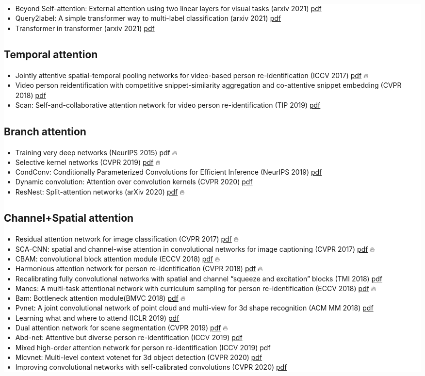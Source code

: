 - Beyond Self-attention: External attention using two linear layers for visual tasks (arxiv 2021) [pdf](https://arxiv.org/pdf/2105.02358)
- Query2label: A simple transformer way to multi-label classification (arxiv 2021) [pdf](https://arxiv.org/pdf/2107.10834)
- Transformer in transformer (arxiv 2021) [pdf](https://arxiv.org/pdf/2103.00112)

## Temporal attention

- Jointly attentive spatial-temporal pooling networks for video-based person re-identification (ICCV 2017) [pdf](https://arxiv.org/pdf/1708.02286.pdf) 🔥
- Video person reidentification with competitive snippet-similarity aggregation and co-attentive snippet embedding (CVPR 2018) [pdf](https://openaccess.thecvf.com/content_cvpr_2018/CameraReady/1036.pdf)
- Scan: Self-and-collaborative attention network for video person re-identification (TIP 2019) [pdf](https://arxiv.org/pdf/1807.05688.pdf) 

## Branch attention

- Training very deep networks (NeurIPS 2015) [pdf](https://arxiv.org/pdf/1507.06228.pdf) 🔥
- Selective kernel networks (CVPR 2019) [pdf](https://openaccess.thecvf.com/content_CVPR_2019/papers/Li_Selective_Kernel_Networks_CVPR_2019_paper.pdf) 🔥
- CondConv: Conditionally Parameterized Convolutions for Efficient Inference (NeurIPS 2019) [pdf](https://arxiv.org/pdf/1904.04971.pdf)
- Dynamic convolution: Attention over convolution kernels (CVPR 2020) [pdf](https://openaccess.thecvf.com/content_CVPR_2020/papers/Chen_Dynamic_Convolution_Attention_Over_Convolution_Kernels_CVPR_2020_paper.pdf)
- ResNest: Split-attention networks (arXiv 2020) [pdf](https://arxiv.org/pdf/2004.08955.pdf) 🔥

## Channel+Spatial attention

- Residual attention network for image classification (CVPR 2017) [pdf](https://openaccess.thecvf.com/content_cvpr_2017/papers/Wang_Residual_Attention_Network_CVPR_2017_paper.pdf) 🔥
- SCA-CNN: spatial and channel-wise attention in convolutional networks for image captioning (CVPR 2017) [pdf](https://openaccess.thecvf.com/content_cvpr_2017/papers/Chen_SCA-CNN_Spatial_and_CVPR_2017_paper.pdf) 🔥
- CBAM: convolutional block attention module (ECCV 2018) [pdf](https://openaccess.thecvf.com/content_ECCV_2018/papers/Sanghyun_Woo_Convolutional_Block_Attention_ECCV_2018_paper.pdf)  🔥
- Harmonious attention network for person re-identification (CVPR 2018) [pdf](https://arxiv.org/pdf/1802.08122.pdf) 🔥
- Recalibrating fully convolutional networks with spatial and channel “squeeze and excitation” blocks (TMI 2018) [pdf](https://arxiv.org/pdf/1808.08127.pdf)
- Mancs: A multi-task attentional network with curriculum sampling for person re-identification (ECCV 2018) [pdf](https://www.ecva.net/papers/eccv_2018/papers_ECCV/papers/Cheng_Wang_Mancs_A_Multi-task_ECCV_2018_paper.pdf) 🔥
- Bam: Bottleneck attention module(BMVC 2018) [pdf](http://bmvc2018.org/contents/papers/0092.pdf) 🔥
- Pvnet: A joint convolutional network of point cloud and multi-view for 3d shape recognition (ACM MM 2018) [pdf](https://arxiv.org/pdf/1808.07659.pdf)  
- Learning what and where to attend (ICLR 2019) [pdf](https://openreview.net/pdf?id=BJgLg3R9KQ)
- Dual attention network for scene segmentation (CVPR 2019) [pdf](https://openaccess.thecvf.com/content_CVPR_2019/papers/Fu_Dual_Attention_Network_for_Scene_Segmentation_CVPR_2019_paper.pdf) 🔥
- Abd-net: Attentive but diverse person re-identification (ICCV 2019) [pdf](https://openaccess.thecvf.com/content_ICCV_2019/papers/Chen_ABD-Net_Attentive_but_Diverse_Person_Re-Identification_ICCV_2019_paper.pdf)
- Mixed high-order attention network for person re-identification (ICCV 2019) [pdf](https://arxiv.org/pdf/1908.05819.pdf)
- Mlcvnet: Multi-level context votenet for 3d object detection (CVPR 2020) [pdf](https://openaccess.thecvf.com/content_CVPR_2020/papers/Xie_MLCVNet_Multi-Level_Context_VoteNet_for_3D_Object_Detection_CVPR_2020_paper.pdf)
- Improving convolutional networks with self-calibrated convolutions (CVPR 2020) [pdf](https://openaccess.thecvf.com/content_CVPR_2020/papers/Liu_Improving_Convolutional_Networks_With_Self-Calibrated_Convolutions_CVPR_2020_paper.pdf)